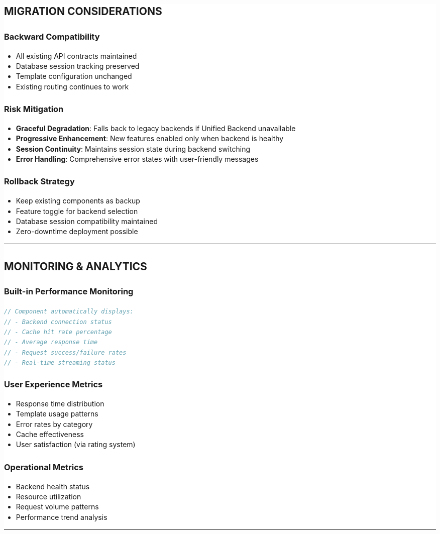 
##  **MIGRATION CONSIDERATIONS**

### **Backward Compatibility**
-  All existing API contracts maintained
-  Database session tracking preserved
-  Template configuration unchanged
-  Existing routing continues to work

### **Risk Mitigation**
- **Graceful Degradation**: Falls back to legacy backends if Unified Backend unavailable
- **Progressive Enhancement**: New features enabled only when backend is healthy
- **Session Continuity**: Maintains session state during backend switching
- **Error Handling**: Comprehensive error states with user-friendly messages

### **Rollback Strategy**
- Keep existing components as backup
- Feature toggle for backend selection
- Database session compatibility maintained
- Zero-downtime deployment possible

---

##  **MONITORING & ANALYTICS**

### **Built-in Performance Monitoring**
```typescript
// Component automatically displays:
// - Backend connection status
// - Cache hit rate percentage  
// - Average response time
// - Request success/failure rates
// - Real-time streaming status
```

### **User Experience Metrics**
- Response time distribution
- Template usage patterns
- Error rates by category
- Cache effectiveness
- User satisfaction (via rating system)

### **Operational Metrics**
- Backend health status
- Resource utilization
- Request volume patterns
- Performance trend analysis

---
